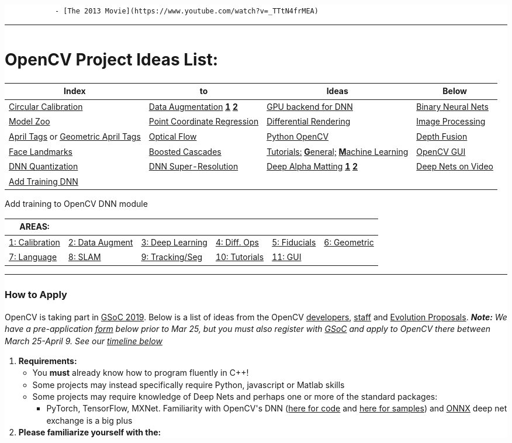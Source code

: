                 - [The 2013 Movie](https://www.youtube.com/watch?v=_TTtN4frMEA)


-----------------

OpenCV Project Ideas List:
=========================

| Index | to | Ideas | Below |
| ------------------------ | ------------------------- | -------------- | ----------------- |
| [Circular Calibration](https://github.com/opencv/opencv/wiki/GSoC_2019#idea-calibration-patterns-using-circular-features) | [Data Augmentation](https://github.com/opencv/opencv/wiki/GSoC_2019#area-data-augmentation) [**1**](https://github.com/opencv/opencv/wiki/GSoC_2019/#idea-computer-vision-data-augmentation-module) [**2**](https://github.com/opencv/opencv/wiki/GSoC_2019#idea-3d-augmentation--april-tags) | [GPU backend for DNN](https://github.com/opencv/opencv/wiki/GSoC_2019/#idea-allow-the-opencv-deep-neural-net-module-dnn-to-work-with-gpus) | [Binary Neural Nets](https://github.com/opencv/opencv/wiki/GSoC_2019/#idea-enable-training-and-inference-with-binary-neural-networks) |
| [Model Zoo](https://github.com/opencv/opencv/wiki/GSoC_2019/#idea-model-zoo-curate-deep-nets-for-the-DNN) | [Point Coordinate Regression](https://github.com/opencv/opencv/wiki/GSoC_2019/#idea-point-coordinate-regression-and-dsac) | [Differential Rendering](https://github.com/opencv/opencv/wiki/GSoC_2019/#idea-create-a-differentiable-rendering-module-torchgeometryrender) | [Image Processing](https://github.com/opencv/opencv/wiki/GSoC_2019/#idea-differentiable-image-processing) | 
|[April Tags](https://github.com/opencv/opencv/wiki/GSoC_2019/#idea-add-april-tag-fiducial-detection-to-opencv) or [Geometric April Tags](https://github.com/opencv/opencv/wiki/GSoC_2019#idea-3d-augmentation--april-tags)| [Optical Flow](https://github.com/opencv/opencv/wiki/GSoC_2019/#idea-create-a-consolidated-optical-flow-module-optflow)| [Python OpenCV](https://github.com/opencv/opencv/wiki/GSoC_2019/#idea-improve-and-expand-python-version-of-opencv)| [Depth Fusion](https://github.com/opencv/opencv/wiki/GSoC_2019/#idea-kinectfusion-improvements)|
|[Face Landmarks](https://github.com/opencv/opencv/wiki/GSoC_2019/#idea-facial-landmark-detector)| [Boosted Cascades](https://github.com/opencv/opencv/wiki/GSoC_2019/#idea-a-universal-boosted-cascades-interface)| [Tutorials:](https://github.com/opencv/opencv/wiki/GSoC_2019/#area-tutorials) [**G**eneral;](https://github.com/opencv/opencv/wiki/GSoC_2019#idea-general-tutorials-with-video) [**M**achine Learning](https://github.com/opencv/opencv/wiki/GSoC_2019/#idea-improve-machine-learning-tutorials-and-documentation)| [OpenCV GUI](https://github.com/opencv/opencv/wiki/GSoC_2019/#idea-improve-the-opencv-user-interface)|
| [DNN Quantization](https://github.com/opencv/opencv/wiki/GSoC_2019/#idea-add-quantization-and-pruning-functionality-opencv-dnn-module) | [DNN Super-Resolution](https://github.com/opencv/opencv/wiki/GSoC_2019/#idea-deep-learning-based-super-resolution-algorithms-based-on-opencv-dnn) | [Deep Alpha Matting](https://github.com/opencv/opencv/wiki/GSoC_2019/#idea-deep-learning-based-alpha-matting) [**1**](https://github.com/opencv/opencv/wiki/GSoC_2019/#idea-deep-learning-based-alpha-matting) [**2**](https://github.com/opencv/opencv/wiki/GSoC_2019/#idea-computer-vision-based-Alpha-Matting)| [Deep Nets on Video](https://github.com/opencv/opencv/wiki/GSoC_2019/#idea-python-deep-learning-inference-on-video) |
| [Add Training DNN](https://github.com/opencv/opencv/wiki/GSoC_2019/#idea-add-training-to-opencv-dnn-module) | | | |

Add training to OpenCV DNN module

| **AREAS:** | | | | | | 
| ------------------------ | ------------- | ------------ | -------------- | ------ | ----------- |
|[1: Calibration](https://github.com/opencv/opencv/wiki/GSoC_2019#area-calibration)| [2: Data Augment](https://github.com/opencv/opencv/wiki/GSoC_2019#area-data-augmentation)|[3: Deep Learning](https://github.com/opencv/opencv/wiki/GSoC_2019#area-deep-learning) |[4: Diff. Ops](https://github.com/opencv/opencv/wiki/GSoC_2019#area-differential-operators) |[5: Fiducials](https://github.com/opencv/opencv/wiki/GSoC_2019#area-fiducials) |[6: Geometric](https://github.com/opencv/opencv/wiki/GSoC_2019#area-geometric-vision)|
| [7: Language](https://github.com/opencv/opencv/wiki/GSoC_2019#area-programming-languageweb) | [8: SLAM](https://github.com/opencv/opencv/wiki/GSoC_2019#area-slam--camera-pose--rgbd--3d-reconstruction)| [9: Tracking/Seg](https://github.com/opencv/opencv/wiki/GSoC_2019#area-tracking-human-tracking-and-segmentation)| [10: Tutorials](https://github.com/opencv/opencv/wiki/GSoC_2019#area-tutorials)|[11: GUI](https://github.com/opencv/opencv/wiki/GSoC_2019#area-user-interface) | |



-----------------

### **How to Apply**

OpenCV is taking part in [GSoC 2019](https://summerofcode.withgoogle.com/organizations/5654472617885696/). Below is a list of ideas from the OpenCV [developers](https://github.com/opencv/opencv/wiki/ChangeLog#contributors), [staff](https://github.com/opencv/opencv/wiki/GSoC_2019/_edit#staff) and [Evolution Proposals](https://github.com/opencv/opencv/wiki/Evolution-Proposals). _**Note:** We have a pre-application [form](https://goo.gl/forms/eF8G5TYIYzTjSxAJ2) below prior to Mar 25, but you must also register with [GSoC](https://summerofcode.withgoogle.com/) and apply to OpenCV there between March 25-April 9. See our [timeline below](https://github.com/opencv/opencv/wiki/GSoC_2019#important-dates)_


1. **Requirements:**
   - You **must** already know how to program fluently in C++!
   - Some projects may instead specifically require Python, javascript or Matlab skills
   - Some projects may require knowledge of Deep Nets and perhaps one or more of the standard packages:
      - PyTorch, TensorFlow, MXNet. Familiarity with OpenCV's DNN ([here for code](https://github.com/opencv/opencv/tree/master/modules/dnn) and [here for samples](https://github.com/opencv/opencv/tree/master/samples/dnn)) and [ONNX](https://onnx.ai/) deep net exchange is a big plus
1. **Please familiarize yourself with the:** 